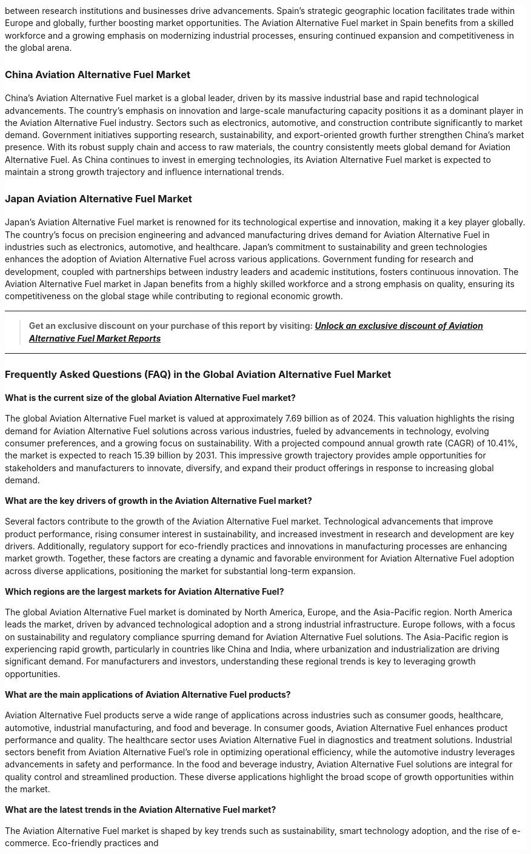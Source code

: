 between research institutions and businesses drive advancements. Spain&rsquo;s strategic geographic location facilitates trade within Europe and globally, further boosting market opportunities. The Aviation Alternative Fuel market in Spain benefits from a skilled workforce and a growing emphasis on modernizing industrial processes, ensuring continued expansion and competitiveness in the global arena.</p><h3>China Aviation Alternative Fuel Market</h3><p>China&rsquo;s Aviation Alternative Fuel market is a global leader, driven by its massive industrial base and rapid technological advancements. The country&rsquo;s emphasis on innovation and large-scale manufacturing capacity positions it as a dominant player in the Aviation Alternative Fuel industry. Sectors such as electronics, automotive, and construction contribute significantly to market demand. Government initiatives supporting research, sustainability, and export-oriented growth further strengthen China&rsquo;s market presence. With its robust supply chain and access to raw materials, the country consistently meets global demand for Aviation Alternative Fuel. As China continues to invest in emerging technologies, its Aviation Alternative Fuel market is expected to maintain a strong growth trajectory and influence international trends.</p><h3>Japan Aviation Alternative Fuel Market</h3><p>Japan&rsquo;s Aviation Alternative Fuel market is renowned for its technological expertise and innovation, making it a key player globally. The country&rsquo;s focus on precision engineering and advanced manufacturing drives demand for Aviation Alternative Fuel in industries such as electronics, automotive, and healthcare. Japan&rsquo;s commitment to sustainability and green technologies enhances the adoption of Aviation Alternative Fuel across various applications. Government funding for research and development, coupled with partnerships between industry leaders and academic institutions, fosters continuous innovation. The Aviation Alternative Fuel market in Japan benefits from a highly skilled workforce and a strong emphasis on quality, ensuring its competitiveness on the global stage while contributing to regional economic growth.</p><hr /><blockquote><p><strong>Get an exclusive discount on your purchase of this report by visiting: <em><a href="://marketresearchpulse.com/ask-for-discount/33068?utm_source=Github&amp;utm_medium=052">Unlock an exclusive discount of Aviation Alternative Fuel Market Reports</a></em>&nbsp;</strong></p></blockquote><hr /><h3>Frequently Asked Questions (FAQ) in the Global Aviation Alternative Fuel Market</h3><p><strong>What is the current size of the global Aviation Alternative Fuel market?</strong></p><p>The global Aviation Alternative Fuel market is valued at approximately 7.69 billion as of 2024. This valuation highlights the rising demand for Aviation Alternative Fuel solutions across various industries, fueled by advancements in technology, evolving consumer preferences, and a growing focus on sustainability. With a projected compound annual growth rate (CAGR) of 10.41%, the market is expected to reach 15.39 billion by 2031. This impressive growth trajectory provides ample opportunities for stakeholders and manufacturers to innovate, diversify, and expand their product offerings in response to increasing global demand.</p><p><strong>What are the key drivers of growth in the Aviation Alternative Fuel market?</strong></p><p>Several factors contribute to the growth of the Aviation Alternative Fuel market. Technological advancements that improve product performance, rising consumer interest in sustainability, and increased investment in research and development are key drivers. Additionally, regulatory support for eco-friendly practices and innovations in manufacturing processes are enhancing market growth. Together, these factors are creating a dynamic and favorable environment for Aviation Alternative Fuel adoption across diverse applications, positioning the market for substantial long-term expansion.</p><p><strong>Which regions are the largest markets for Aviation Alternative Fuel?</strong></p><p>The global Aviation Alternative Fuel market is dominated by North America, Europe, and the Asia-Pacific region. North America leads the market, driven by advanced technological adoption and a strong industrial infrastructure. Europe follows, with a focus on sustainability and regulatory compliance spurring demand for Aviation Alternative Fuel solutions. The Asia-Pacific region is experiencing rapid growth, particularly in countries like China and India, where urbanization and industrialization are driving significant demand. For manufacturers and investors, understanding these regional trends is key to leveraging growth opportunities.</p><p><strong>What are the main applications of Aviation Alternative Fuel products?</strong></p><p>Aviation Alternative Fuel products serve a wide range of applications across industries such as consumer goods, healthcare, automotive, industrial manufacturing, and food and beverage. In consumer goods, Aviation Alternative Fuel enhances product performance and quality. The healthcare sector uses Aviation Alternative Fuel in diagnostics and treatment solutions. Industrial sectors benefit from Aviation Alternative Fuel&rsquo;s role in optimizing operational efficiency, while the automotive industry leverages advancements in safety and performance. In the food and beverage industry, Aviation Alternative Fuel solutions are integral for quality control and streamlined production. These diverse applications highlight the broad scope of growth opportunities within the market.</p><p><strong>What are the latest trends in the Aviation Alternative Fuel market?</strong></p><p>The Aviation Alternative Fuel market is shaped by key trends such as sustainability, smart technology adoption, and the rise of e-commerce. Eco-friendly practices and
